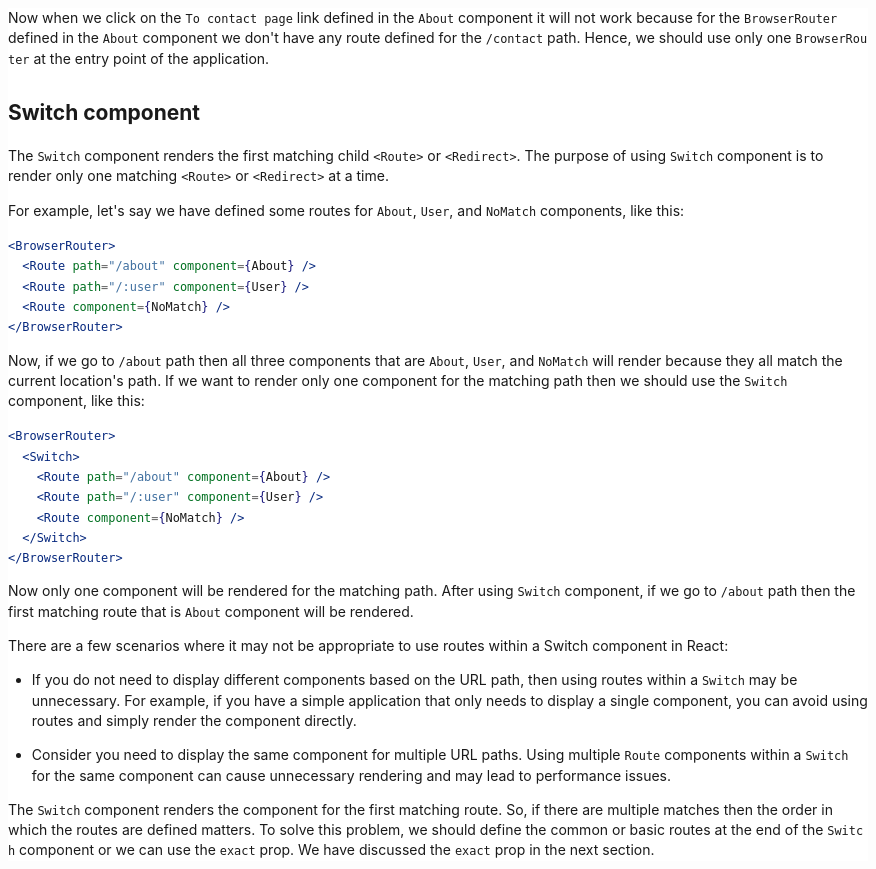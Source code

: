 Now when we click on the `To contact page` link defined in the `About` component
it will not work because for the `BrowserRouter` defined in the `About`
component we don't have any route defined for the `/contact` path. Hence, we
should use only one `BrowserRouter` at the entry point of the application.

## Switch component

The `Switch` component renders the first matching child `<Route>` or
`<Redirect>`. The purpose of using `Switch` component is to render only one
matching `<Route>` or `<Redirect>` at a time.

For example, let's say we have defined some routes for `About`, `User`, and
`NoMatch` components, like this:

```jsx
<BrowserRouter>
  <Route path="/about" component={About} />
  <Route path="/:user" component={User} />
  <Route component={NoMatch} />
</BrowserRouter>
```

Now, if we go to `/about` path then all three components that are `About`,
`User`, and `NoMatch` will render because they all match the current location's
path. If we want to render only one component for the matching path then we
should use the `Switch` component, like this:

```jsx
<BrowserRouter>
  <Switch>
    <Route path="/about" component={About} />
    <Route path="/:user" component={User} />
    <Route component={NoMatch} />
  </Switch>
</BrowserRouter>
```

Now only one component will be rendered for the matching path. After using
`Switch` component, if we go to `/about` path then the first matching route that
is `About` component will be rendered.

There are a few scenarios where it may not be appropriate to use routes within a
Switch component in React:

- If you do not need to display different components based on the URL path, then
  using routes within a `Switch` may be unnecessary. For example, if you have a
  simple application that only needs to display a single component, you can
  avoid using routes and simply render the component directly.

- Consider you need to display the same component for multiple URL paths. Using
  multiple `Route` components within a `Switch` for the same component can cause
  unnecessary rendering and may lead to performance issues.

The `Switch` component renders the component for the first matching route. So,
if there are multiple matches then the order in which the routes are defined
matters. To solve this problem, we should define the common or basic routes at
the end of the `Switch` component or we can use the `exact` prop. We have
discussed the `exact` prop in the next section.
